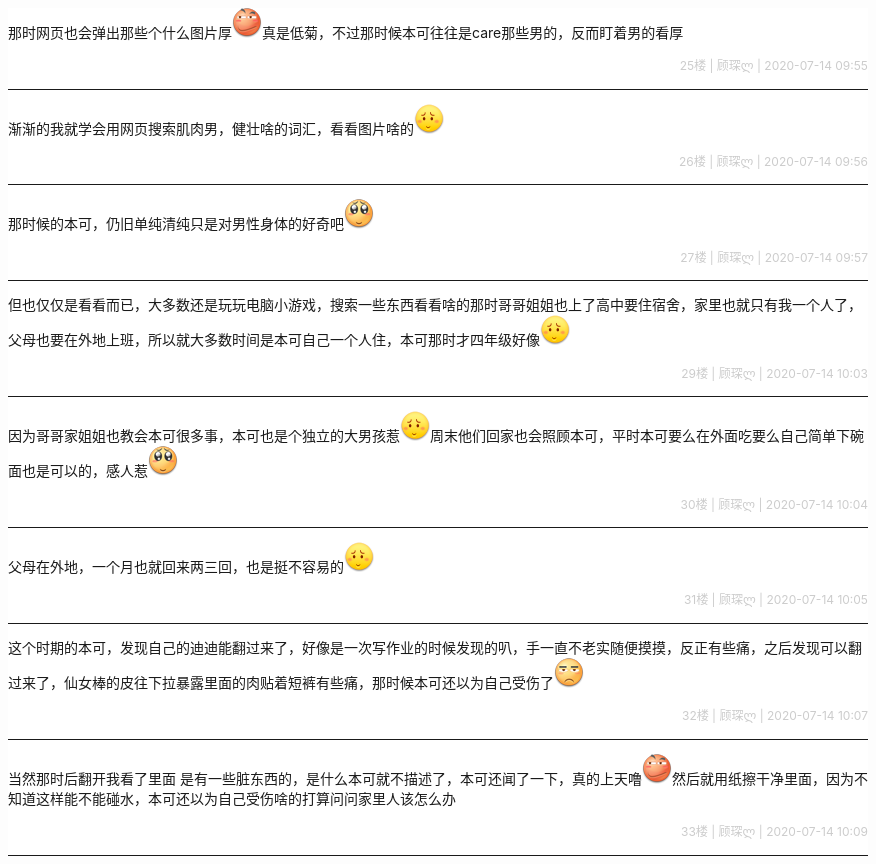 那时网页也会弹出那些个什么图片厚<img src="images/image_emoticon16.png" alt="阴险" title="阴险" />真是低菊，不过那时候本可往往是care那些男的，反而盯着男的看厚
<div align="right" style="font-size:12px;color:#CCC;">            25楼 | 顾琛ლ | 2020-07-14 09:55</div>
<hr />

渐渐的我就学会用网页搜索肌肉男，健壮啥的词汇，看看图片啥的<img src="images/image_emoticon66.png" alt="小乖" title="小乖" />
<div align="right" style="font-size:12px;color:#CCC;">            26楼 | 顾琛ლ | 2020-07-14 09:56</div>
<hr />

那时候的本可，仍旧单纯清纯只是对男性身体的好奇吧<img src="images/image_emoticon28.png" alt="乖" title="乖" />
<div align="right" style="font-size:12px;color:#CCC;">            27楼 | 顾琛ლ | 2020-07-14 09:57</div>
<hr />

但也仅仅是看看而已，大多数还是玩玩电脑小游戏，搜索一些东西看看啥的那时哥哥姐姐也上了高中要住宿舍，家里也就只有我一个人了，父母也要在外地上班，所以就大多数时间是本可自己一个人住，本可那时才四年级好像<img src="images/image_emoticon66.png" alt="小乖" title="小乖" />
<div align="right" style="font-size:12px;color:#CCC;">            29楼 | 顾琛ლ | 2020-07-14 10:03</div>
<hr />

因为哥哥家姐姐也教会本可很多事，本可也是个独立的大男孩惹<img src="images/image_emoticon66.png" alt="小乖" title="小乖" />周末他们回家也会照顾本可，平时本可要么在外面吃要么自己简单下碗面也是可以的，感人惹<img src="images/image_emoticon28.png" alt="乖" title="乖" />
<div align="right" style="font-size:12px;color:#CCC;">            30楼 | 顾琛ლ | 2020-07-14 10:04</div>
<hr />

父母在外地，一个月也就回来两三回，也是挺不容易的<img src="images/image_emoticon66.png" alt="小乖" title="小乖" />
<div align="right" style="font-size:12px;color:#CCC;">            31楼 | 顾琛ლ | 2020-07-14 10:05</div>
<hr />

这个时期的本可，发现自己的迪迪能翻过来了，好像是一次写作业的时候发现的叭，手一直不老实随便摸摸，反正有些痛，之后发现可以翻过来了，仙女棒的皮往下拉暴露里面的肉贴着短裤有些痛，那时候本可还以为自己受伤了<img src="images/image_emoticon12.png" alt="不高兴" title="不高兴" />
<div align="right" style="font-size:12px;color:#CCC;">            32楼 | 顾琛ლ | 2020-07-14 10:07</div>
<hr />

当然那时后翻开我看了里面 是有一些脏东西的，是什么本可就不描述了，本可还闻了一下，真的上天噜<img src="images/image_emoticon16.png" alt="阴险" title="阴险" />然后就用纸擦干净里面，因为不知道这样能不能碰水，本可还以为自己受伤啥的打算问问家里人该怎么办
<div align="right" style="font-size:12px;color:#CCC;">            33楼 | 顾琛ლ | 2020-07-14 10:09</div>
<hr />
